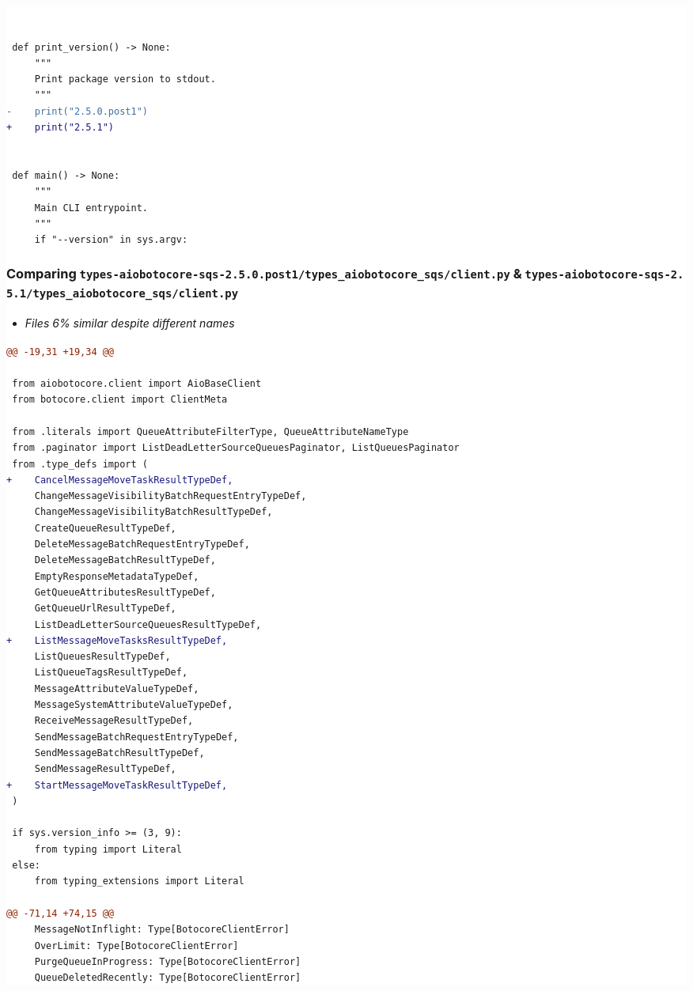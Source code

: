```diff
 
 
 def print_version() -> None:
     """
     Print package version to stdout.
     """
-    print("2.5.0.post1")
+    print("2.5.1")
 
 
 def main() -> None:
     """
     Main CLI entrypoint.
     """
     if "--version" in sys.argv:
```

### Comparing `types-aiobotocore-sqs-2.5.0.post1/types_aiobotocore_sqs/client.py` & `types-aiobotocore-sqs-2.5.1/types_aiobotocore_sqs/client.py`

 * *Files 6% similar despite different names*

```diff
@@ -19,31 +19,34 @@
 
 from aiobotocore.client import AioBaseClient
 from botocore.client import ClientMeta
 
 from .literals import QueueAttributeFilterType, QueueAttributeNameType
 from .paginator import ListDeadLetterSourceQueuesPaginator, ListQueuesPaginator
 from .type_defs import (
+    CancelMessageMoveTaskResultTypeDef,
     ChangeMessageVisibilityBatchRequestEntryTypeDef,
     ChangeMessageVisibilityBatchResultTypeDef,
     CreateQueueResultTypeDef,
     DeleteMessageBatchRequestEntryTypeDef,
     DeleteMessageBatchResultTypeDef,
     EmptyResponseMetadataTypeDef,
     GetQueueAttributesResultTypeDef,
     GetQueueUrlResultTypeDef,
     ListDeadLetterSourceQueuesResultTypeDef,
+    ListMessageMoveTasksResultTypeDef,
     ListQueuesResultTypeDef,
     ListQueueTagsResultTypeDef,
     MessageAttributeValueTypeDef,
     MessageSystemAttributeValueTypeDef,
     ReceiveMessageResultTypeDef,
     SendMessageBatchRequestEntryTypeDef,
     SendMessageBatchResultTypeDef,
     SendMessageResultTypeDef,
+    StartMessageMoveTaskResultTypeDef,
 )
 
 if sys.version_info >= (3, 9):
     from typing import Literal
 else:
     from typing_extensions import Literal
 
@@ -71,14 +74,15 @@
     MessageNotInflight: Type[BotocoreClientError]
     OverLimit: Type[BotocoreClientError]
     PurgeQueueInProgress: Type[BotocoreClientError]
     QueueDeletedRecently: Type[BotocoreClientError]
```